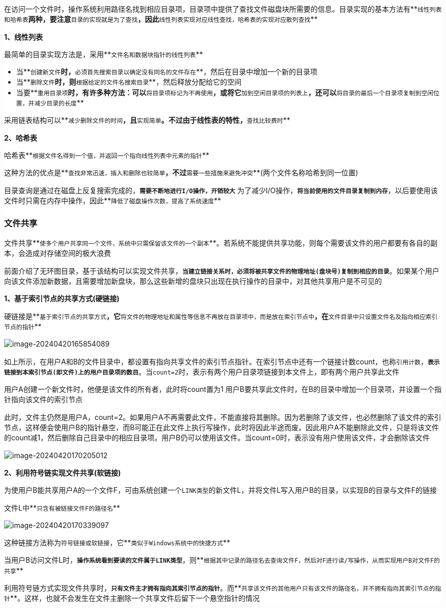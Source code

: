 在访问一个文件时，操作系统利用路径名找到相应目录项，目录项中提供了查找文件磁盘块所需要的信息。目录实现的基本方法有**`线性列表和哈希表`**两种，要注意**`目录的实现就是为了查找`**，因此**`线性列表实现对应线性查找，哈希表的实现对应散列查找`**

**1、线性列表**

最简单的目录实现方法是，采用**`文件名和数据块指针的线性列表`**

- 当**`创建新文件`**时，**`必须首先搜索目录以确定没有同名的文件存在`**，然后在目录中增加一个新的目录项
- 当**`删除文件`**时，则**`根据给定的文件名搜索目录`**，然后释放分配给它的空间
- 当要**`重用目录项`**时，有许多种方法：可以**`将目录项标记为不再使用`**，或将它**`加到空闲目录项的列表上`**，还可以**`将目录的最后一个目录项复制到空闲位置，并减少目录的⻓度`**

采用链表结构可以**`减少删除文件的时间`**，且**`实现简单`**。不过由于线性表的特性，**`查找比较费时`**

**2、哈希表**

哈希表**`根据文件名得到一个值，并返回一个指向线性列表中元素的指针`**

这种方法的优点是**`查找非常迅速，插入和删除也较简单`**，不过**`需要一些措施来避免冲突`**(两个文件名称哈希到同一位置)

目录查询是通过在磁盘上反复搜索完成的，**`需要不断地进行I/O操作，开销较大`**
为了减少I/O操作，**`将当前使用的文件目录复制到内存`**，以后要使用该文件时只需在内存中操作，因此**`降低了磁盘操作次数，提高了系统速度`**

### 文件共享

文件共享**`使多个用户共享同一个文件，系统中只需保留该文件的一个副本`**。若系统不能提供共享功能，则每个需要该文件的用户都要有各自的副本，会造成对存储空间的极大浪费

前面介绍了无环图目录，基于该结构可以实现文件共享，**`当建立链接关系时，必须将被共享文件的物理地址(盘块号)复制到相应的目录`**。如果某个用户向该文件添加新数据，且需要增加新盘块，那么这些新增的盘块只出现在执行操作的目录中，对其他共享用户是不可⻅的

**1、基于索引节点的共享方式(硬链接)**

硬链接是**`基于索引节点的共享方式`**，它**`将文件的物理地址和属性等信息不再放在目录项中，而是放在索引节点中`**，在**`文件目录中只设置文件名及指向相应索引节点的指针`**

![image-20240420165854089](https://gitee.com/DuxianQAQ/picture/raw/master/image-20240420165854089.png)

如上所示，在用户A和B的文件目录中，都设置有指向共享文件的索引节点指针。在索引节点中还有一个链接计数count，也称`引用计数`，**`表示链接到本索引节点(即文件)上的用户目录项的数目`**。当`count=2`时，表示有两个用户目录项链接到本文件上，即有两个用户共享此文件

用户A创建一个新文件时，他便是该文件的所有者，此时将count置为1
用户B要共享此文件时，在B的目录中增加一个目录项，并设置一个指针指向该文件的索引节点

此时，文件主仍然是用户A，count=2。如果用户A不再需要此文件，不能直接将其删除。因为若删除了该文件，也必然删除了该文件的索引节点，这样便会使用户B的指针悬空，而B可能正在此文件上执行写操作，此时将因此半途而废。因此用户A不能删除此文件，只是将该文件的count减1，然后删除自己目录中的相应目录项。用户B仍可以使用该文件。当count=0时，表示没有用户使用该文件，才会删除该文件

![image-20240420170205012](https://gitee.com/DuxianQAQ/picture/raw/master/image-20240420170205012.png)

**2、利用符号链实现文件共享(软链接)**

为使用户B能共享用户A的一个文件F，可由系统创建一个`LINK类型`的新文件L，并将文件L写入用户B的目录，以实现B的目录与文件F的链接

文件L中**`只含有被链接文件F的路径名`**

![image-20240420170339097](https://gitee.com/DuxianQAQ/picture/raw/master/image-20240420170339097.png)

这种链接方法称为`符号链接或软链接`，它**`类似于Windows系统中的快捷方式`**

当用户B访问文件L时，**`操作系统看到要读的文件属于LINK类型`**，则**`根据其中记录的路径名去查询文件F，然后对F进行读/写操作，从而实现用户B对文件F的共享`**

利用符号链方式实现文件共享时，**`只有文件主才拥有指向其索引节点的指针`**。而**`共享该文件的其他用户只有该文件的路径名，并不拥有指向其索引节点的指针`**。这样，也就不会发生在文件主删除一个共享文件后留下一个悬空指针的情况

